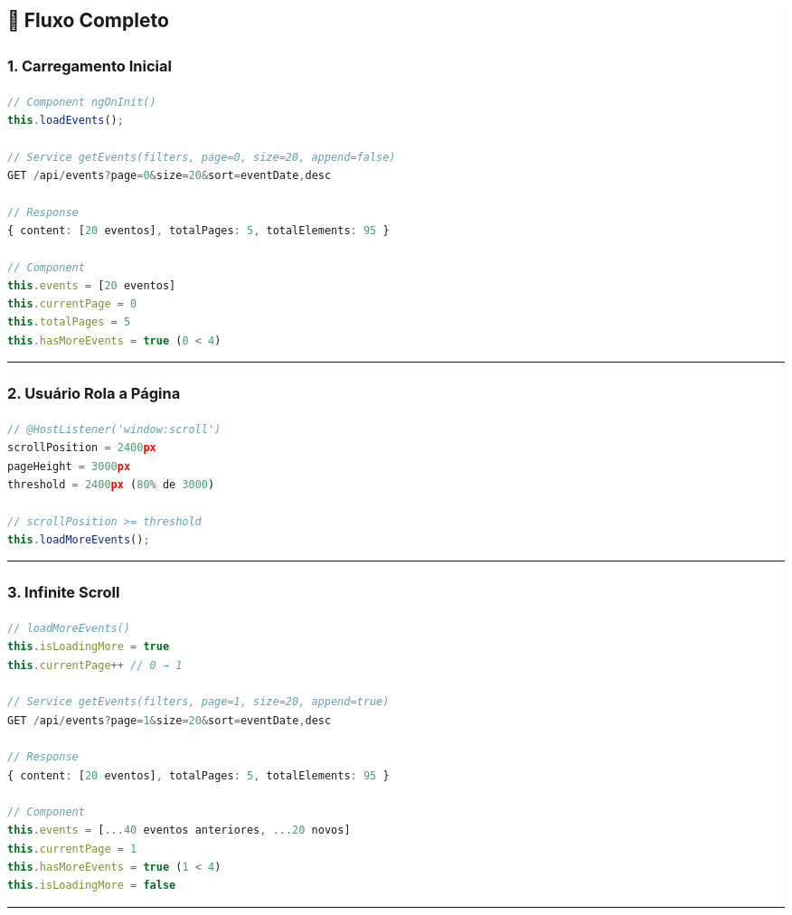 
## 🎯 Fluxo Completo

### **1. Carregamento Inicial**

```typescript
// Component ngOnInit()
this.loadEvents();

// Service getEvents(filters, page=0, size=20, append=false)
GET /api/events?page=0&size=20&sort=eventDate,desc

// Response
{ content: [20 eventos], totalPages: 5, totalElements: 95 }

// Component
this.events = [20 eventos]
this.currentPage = 0
this.totalPages = 5
this.hasMoreEvents = true (0 < 4)
```

---

### **2. Usuário Rola a Página**

```typescript
// @HostListener('window:scroll')
scrollPosition = 2400px
pageHeight = 3000px
threshold = 2400px (80% de 3000)

// scrollPosition >= threshold
this.loadMoreEvents();
```

---

### **3. Infinite Scroll**

```typescript
// loadMoreEvents()
this.isLoadingMore = true
this.currentPage++ // 0 → 1

// Service getEvents(filters, page=1, size=20, append=true)
GET /api/events?page=1&size=20&sort=eventDate,desc

// Response
{ content: [20 eventos], totalPages: 5, totalElements: 95 }

// Component
this.events = [...40 eventos anteriores, ...20 novos]
this.currentPage = 1
this.hasMoreEvents = true (1 < 4)
this.isLoadingMore = false
```

---